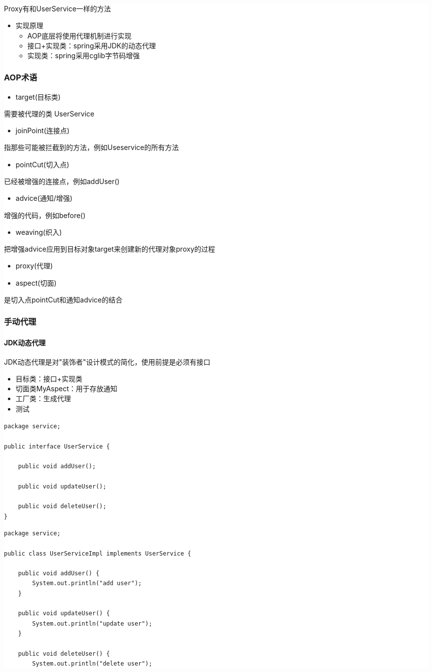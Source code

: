 Proxy有和UserService一样的方法

- 实现原理
  - AOP底层将使用代理机制进行实现
  - 接口+实现类：spring采用JDK的动态代理
  - 实现类：spring采用cglib字节码增强

### AOP术语
- target(目标类)

需要被代理的类 UserService

- joinPoint(连接点)

指那些可能被拦截到的方法，例如Useservice的所有方法

- pointCut(切入点)

已经被增强的连接点，例如addUser()

- advice(通知/增强)

增强的代码，例如before()

- weaving(织入)

把增强advice应用到目标对象target来创建新的代理对象proxy的过程

- proxy(代理)


- aspect(切面)

是切入点pointCut和通知advice的结合

### 手动代理
#### JDK动态代理
JDK动态代理是对"装饰者"设计模式的简化，使用前提是必须有接口
- 目标类：接口+实现类
- 切面类MyAspect：用于存放通知
- 工厂类：生成代理
- 测试

```
package service;

public interface UserService {

    public void addUser();

    public void updateUser();

    public void deleteUser();
}
```
```
package service;

public class UserServiceImpl implements UserService {

    public void addUser() {
        System.out.println("add user");
    }

    public void updateUser() {
        System.out.println("update user");
    }

    public void deleteUser() {
        System.out.println("delete user");
```